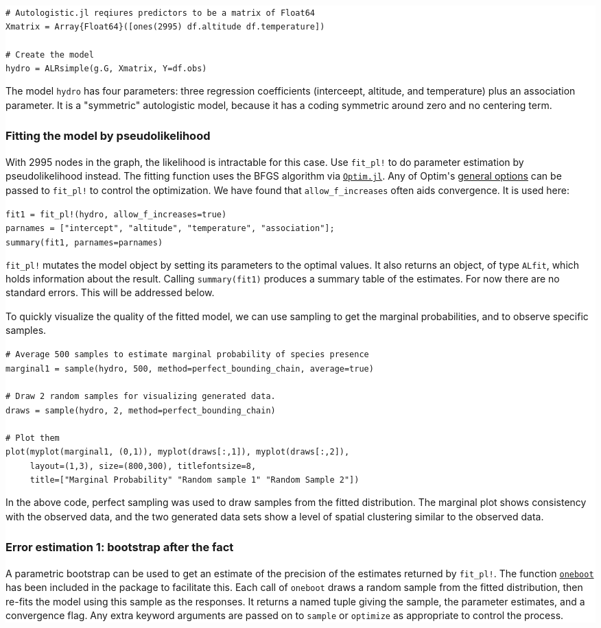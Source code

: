 ```@example hydro
# Autologistic.jl reqiures predictors to be a matrix of Float64
Xmatrix = Array{Float64}([ones(2995) df.altitude df.temperature])

# Create the model
hydro = ALRsimple(g.G, Xmatrix, Y=df.obs)
```

The model `hydro` has four parameters: three regression coefficients (interceept, altitude,
and temperature) plus an association parameter.  It is a "symmetric" autologistic model,
because it has a coding symmetric around zero and no centering term.

### Fitting the model by pseudolikelihood

With 2995 nodes in the graph, the likelihood is intractable for this case.  Use `fit_pl!` to
do parameter estimation by pseudolikelihood instead.  The fitting function uses the BFGS
algorithm via [`Optim.jl`](http://julianlsolvers.github.io/Optim.jl/stable/).  Any of
Optim's [general options](http://julianlsolvers.github.io/Optim.jl/stable/#user/config/)
can be passed to `fit_pl!` to control the optimization.  We have found that
`allow_f_increases` often aids convergence.  It is used here:

```@repl hydro
fit1 = fit_pl!(hydro, allow_f_increases=true)
parnames = ["intercept", "altitude", "temperature", "association"];
summary(fit1, parnames=parnames)
```

`fit_pl!` mutates the model object by setting its parameters to the optimal values. It also
returns an object, of type `ALfit`, which holds information about the result. Calling
`summary(fit1)` produces a summary table of the estimates.  For now there are no standard
errors.  This will be addressed below.

To quickly visualize the quality of the fitted model, we can use sampling to get the
marginal probabilities, and to observe specific samples.

```@example hydro
# Average 500 samples to estimate marginal probability of species presence
marginal1 = sample(hydro, 500, method=perfect_bounding_chain, average=true)

# Draw 2 random samples for visualizing generated data.
draws = sample(hydro, 2, method=perfect_bounding_chain)

# Plot them
plot(myplot(marginal1, (0,1)), myplot(draws[:,1]), myplot(draws[:,2]),
     layout=(1,3), size=(800,300), titlefontsize=8,
     title=["Marginal Probability" "Random sample 1" "Random Sample 2"])
```

In the above code, perfect sampling was used to draw samples from the fitted distribution.
The marginal plot shows consistency with the observed data, and the two generated data
sets show a level of spatial clustering similar to the observed data.

### Error estimation 1: bootstrap after the fact

A parametric bootstrap can be used to get an estimate of the precision of the estimates
returned by `fit_pl!`.  The function [`oneboot`](@ref) has been included in the package to
facilitate this.  Each call of `oneboot` draws a random sample from the fitted distribution,
then re-fits the model using this sample as the responses. It returns a named tuple giving
the sample, the parameter estimates, and a convergence flag.  Any extra keyword arguments
are passed on to `sample` or `optimize` as appropriate to control the process.

